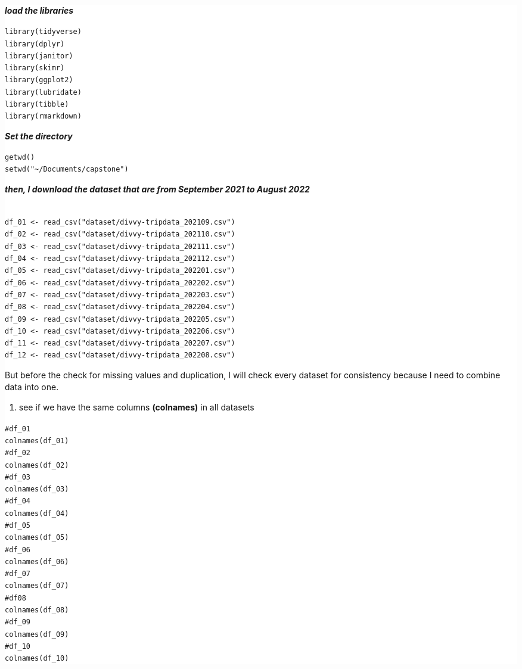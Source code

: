 ***load the libraries***

```{r library}
library(tidyverse)
library(dplyr) 
library(janitor) 
library(skimr) 
library(ggplot2) 
library(lubridate) 
library(tibble)
library(rmarkdown)
```


***Set the directory***


```{r}
getwd()
setwd("~/Documents/capstone")
```



***then, I download the dataset that are from September 2021 to August 2022***



```{r}

df_01 <- read_csv("dataset/divvy-tripdata_202109.csv") 
df_02 <- read_csv("dataset/divvy-tripdata_202110.csv")
df_03 <- read_csv("dataset/divvy-tripdata_202111.csv")
df_04 <- read_csv("dataset/divvy-tripdata_202112.csv")
df_05 <- read_csv("dataset/divvy-tripdata_202201.csv")
df_06 <- read_csv("dataset/divvy-tripdata_202202.csv")
df_07 <- read_csv("dataset/divvy-tripdata_202203.csv")
df_08 <- read_csv("dataset/divvy-tripdata_202204.csv")
df_09 <- read_csv("dataset/divvy-tripdata_202205.csv")
df_10 <- read_csv("dataset/divvy-tripdata_202206.csv")
df_11 <- read_csv("dataset/divvy-tripdata_202207.csv")
df_12 <- read_csv("dataset/divvy-tripdata_202208.csv")

```


But before the check for missing values and duplication, I will check every dataset for consistency because I need to combine data into one.

1. see if we have the same columns **(colnames)** in all datasets

```{r}
#df_01
colnames(df_01)
#df_02
colnames(df_02) 
#df_03
colnames(df_03)
#df_04
colnames(df_04)
#df_05
colnames(df_05)
#df_06
colnames(df_06)
#df_07
colnames(df_07)
#df08
colnames(df_08)
#df_09
colnames(df_09)
#df_10
colnames(df_10)
```